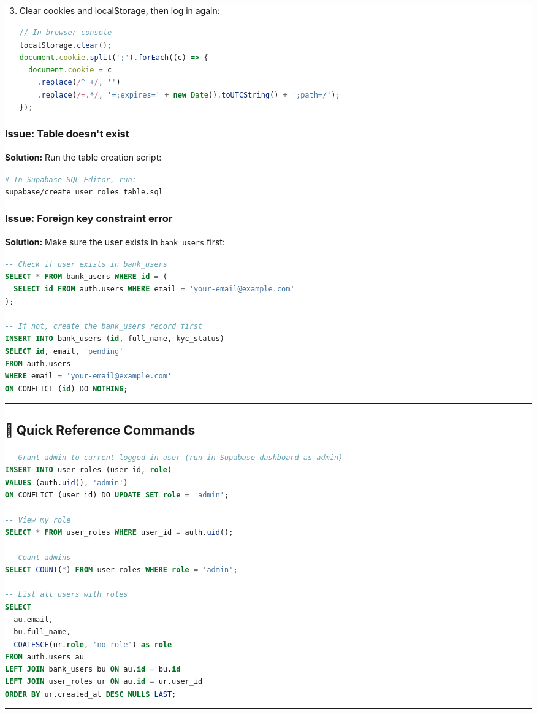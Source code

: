 3. Clear cookies and localStorage, then log in again:
   ```javascript
   // In browser console
   localStorage.clear();
   document.cookie.split(';').forEach((c) => {
     document.cookie = c
       .replace(/^ +/, '')
       .replace(/=.*/, '=;expires=' + new Date().toUTCString() + ';path=/');
   });
   ```

### Issue: Table doesn't exist

**Solution:** Run the table creation script:

```bash
# In Supabase SQL Editor, run:
supabase/create_user_roles_table.sql
```

### Issue: Foreign key constraint error

**Solution:** Make sure the user exists in `bank_users` first:

```sql
-- Check if user exists in bank_users
SELECT * FROM bank_users WHERE id = (
  SELECT id FROM auth.users WHERE email = 'your-email@example.com'
);

-- If not, create the bank_users record first
INSERT INTO bank_users (id, full_name, kyc_status)
SELECT id, email, 'pending'
FROM auth.users
WHERE email = 'your-email@example.com'
ON CONFLICT (id) DO NOTHING;
```

---

## 📝 Quick Reference Commands

```sql
-- Grant admin to current logged-in user (run in Supabase dashboard as admin)
INSERT INTO user_roles (user_id, role)
VALUES (auth.uid(), 'admin')
ON CONFLICT (user_id) DO UPDATE SET role = 'admin';

-- View my role
SELECT * FROM user_roles WHERE user_id = auth.uid();

-- Count admins
SELECT COUNT(*) FROM user_roles WHERE role = 'admin';

-- List all users with roles
SELECT
  au.email,
  bu.full_name,
  COALESCE(ur.role, 'no role') as role
FROM auth.users au
LEFT JOIN bank_users bu ON au.id = bu.id
LEFT JOIN user_roles ur ON au.id = ur.user_id
ORDER BY ur.created_at DESC NULLS LAST;
```

---